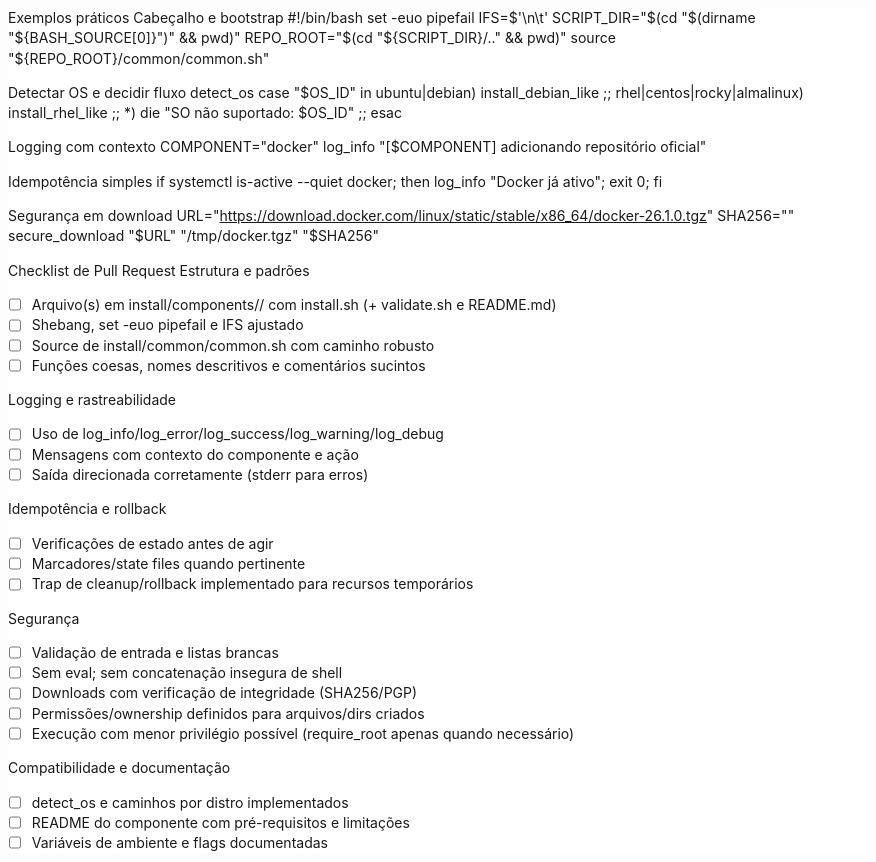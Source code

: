 Exemplos práticos
Cabeçalho e bootstrap
#!/bin/bash
set -euo pipefail
IFS=$'\n\t'
SCRIPT_DIR="$(cd "$(dirname "${BASH_SOURCE[0]}")" && pwd)"
REPO_ROOT="$(cd "${SCRIPT_DIR}/.." && pwd)"
source "${REPO_ROOT}/common/common.sh"

Detectar OS e decidir fluxo
detect_os
case "$OS_ID" in
  ubuntu|debian) install_debian_like ;;
  rhel|centos|rocky|almalinux) install_rhel_like ;;
  *) die "SO não suportado: $OS_ID" ;;
 esac

Logging com contexto
COMPONENT="docker"
log_info "[$COMPONENT] adicionando repositório oficial"

Idempotência simples
if systemctl is-active --quiet docker; then
  log_info "Docker já ativo"; exit 0; fi

Segurança em download
URL="https://download.docker.com/linux/static/stable/x86_64/docker-26.1.0.tgz"
SHA256="<sha256 esperado>"
secure_download "$URL" "/tmp/docker.tgz" "$SHA256"

Checklist de Pull Request
Estrutura e padrões
- [ ] Arquivo(s) em install/components/<componente>/ com install.sh (+ validate.sh e README.md)
- [ ] Shebang, set -euo pipefail e IFS ajustado
- [ ] Source de install/common/common.sh com caminho robusto
- [ ] Funções coesas, nomes descritivos e comentários sucintos

Logging e rastreabilidade
- [ ] Uso de log_info/log_error/log_success/log_warning/log_debug
- [ ] Mensagens com contexto do componente e ação
- [ ] Saída direcionada corretamente (stderr para erros)

Idempotência e rollback
- [ ] Verificações de estado antes de agir
- [ ] Marcadores/state files quando pertinente
- [ ] Trap de cleanup/rollback implementado para recursos temporários

Segurança
- [ ] Validação de entrada e listas brancas
- [ ] Sem eval; sem concatenação insegura de shell
- [ ] Downloads com verificação de integridade (SHA256/PGP)
- [ ] Permissões/ownership definidos para arquivos/dirs criados
- [ ] Execução com menor privilégio possível (require_root apenas quando necessário)

Compatibilidade e documentação
- [ ] detect_os e caminhos por distro implementados
- [ ] README do componente com pré-requisitos e limitações
- [ ] Variáveis de ambiente e flags documentadas
